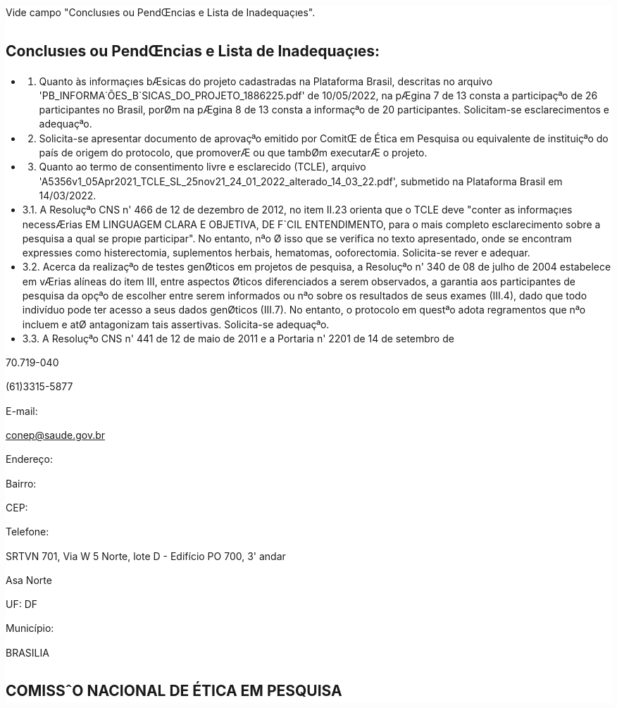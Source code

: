 Vide campo "Conclusıes ou PendŒncias e Lista de Inadequaçıes".

## Conclusıes ou PendŒncias e Lista de Inadequaçıes:

- 1. Quanto às informaçıes bÆsicas do projeto cadastradas na Plataforma Brasil, descritas no arquivo 'PB\_INFORMA˙ÕES\_B`SICAS\_DO\_PROJETO\_1886225.pdf' de 10/05/2022, na pÆgina 7 de 13 consta a participaçªo de 26 participantes no Brasil, porØm na pÆgina 8 de 13 consta a informaçªo de 20 participantes. Solicitam-se esclarecimentos e adequaçªo.
- 2. Solicita-se apresentar documento de aprovaçªo emitido por ComitŒ de Ética em Pesquisa ou equivalente de instituiçªo do país de origem do protocolo, que promoverÆ ou que tambØm executarÆ o projeto.
- 3. Quanto  ao  termo  de  consentimento  livre  e  esclarecido  (TCLE),  arquivo 'A5356v1\_05Apr2021\_TCLE\_SL\_25nov21\_24\_01\_2022\_alterado\_14\_03\_22.pdf', submetido na Plataforma Brasil em 14/03/2022.
- 3.1. A Resoluçªo CNS n' 466 de 12 de dezembro de 2012, no item II.23 orienta que o TCLE deve "conter as informaçıes necessÆrias EM LINGUAGEM CLARA E OBJETIVA, DE F`CIL ENTENDIMENTO, para o mais completo esclarecimento sobre a pesquisa a qual se propıe participar". No entanto, nªo Ø isso que se verifica no texto apresentado, onde se encontram expressıes como histerectomia, suplementos herbais, hematomas, ooforectomia. Solicita-se rever e adequar.
- 3.2. Acerca da realizaçªo de testes genØticos em projetos de pesquisa, a Resoluçªo n' 340 de 08 de julho de 2004 estabelece em vÆrias alíneas do item III, entre aspectos Øticos diferenciados a serem observados, a garantia aos participantes de pesquisa da opçªo de escolher entre serem informados ou nªo sobre os resultados de seus exames (III.4), dado que todo indivíduo pode ter acesso a seus dados genØticos (III.7). No entanto, o protocolo em questªo adota regramentos que nªo incluem e atØ antagonizam tais assertivas. Solicita-se adequaçªo.
- 3.3. A Resoluçªo CNS n' 441 de 12 de maio de 2011 e a Portaria n' 2201 de 14 de setembro de

70.719-040

(61)3315-5877

E-mail:

conep@saude.gov.br

Endereço:

Bairro:

CEP:

Telefone:

SRTVN 701, Via W 5 Norte, lote D - Edifício PO 700, 3' andar

Asa Norte

UF: DF

Município:

BRASILIA

## COMISSˆO NACIONAL DE ÉTICA EM PESQUISA


